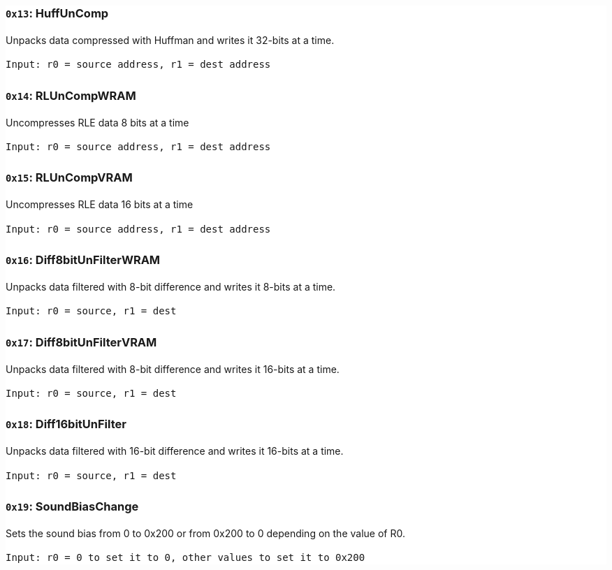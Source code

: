 ### `0x13`: HuffUnComp

Unpacks data compressed with Huffman and writes it 32-bits at a time.

<pre>
Input: r0 = source address, r1 = dest address
</pre>

### `0x14`: RLUnCompWRAM

Uncompresses RLE data 8 bits at a time

<pre>
Input: r0 = source address, r1 = dest address
</pre>

### `0x15`: RLUnCompVRAM

Uncompresses RLE data 16 bits at a time

<pre>
Input: r0 = source address, r1 = dest address
</pre>

### `0x16`: Diff8bitUnFilterWRAM

Unpacks data filtered with 8-bit difference and writes it 8-bits at a time.

<pre>
Input: r0 = source, r1 = dest
</pre>

### `0x17`: Diff8bitUnFilterVRAM

Unpacks data filtered with 8-bit difference and writes it 16-bits at a time.

<pre>
Input: r0 = source, r1 = dest
</pre>

### `0x18`: Diff16bitUnFilter

Unpacks data filtered with 16-bit difference and writes it 16-bits at a time.

<pre>
Input: r0 = source, r1 = dest
</pre>

### `0x19`: SoundBiasChange

Sets the sound bias from 0 to 0x200 or from 0x200 to 0 depending on the value of R0.

<pre>
Input: r0 = 0 to set it to 0, other values to set it to 0x200
</pre>
